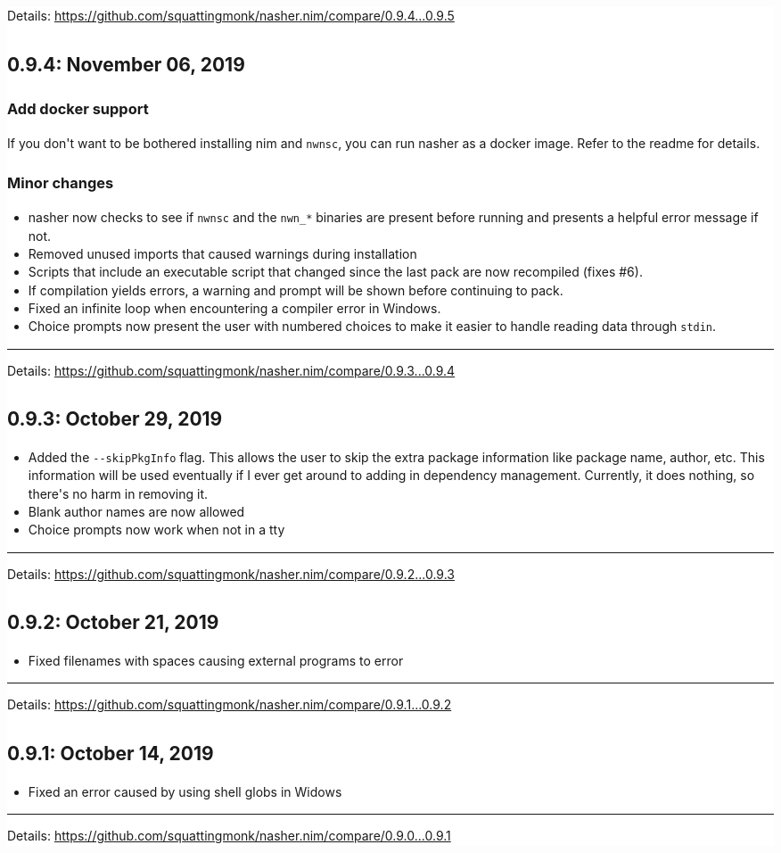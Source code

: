 
Details: https://github.com/squattingmonk/nasher.nim/compare/0.9.4...0.9.5

## 0.9.4: November 06, 2019

### Add docker support
If you don't want to be bothered installing nim and `nwnsc`, you can run nasher
as a docker image. Refer to the readme for details.

### Minor changes
- nasher now checks to see if `nwnsc` and the `nwn_*` binaries are present
  before running and presents a helpful error message if not.
- Removed unused imports that caused warnings during installation
- Scripts that include an executable script that changed since the last pack
  are now recompiled (fixes #6).
- If compilation yields errors, a warning and prompt will be shown before
  continuing to pack.
- Fixed an infinite loop when encountering a compiler error in Windows.
- Choice prompts now present the user with numbered choices to make it easier
  to handle reading data through `stdin`.

---

Details: https://github.com/squattingmonk/nasher.nim/compare/0.9.3...0.9.4

## 0.9.3: October 29, 2019

- Added the `--skipPkgInfo` flag. This allows the user to skip the extra
  package information like package name, author, etc. This information will be
  used eventually if I ever get around to adding in dependency management.
  Currently, it does nothing, so there's no harm in removing it.
- Blank author names are now allowed
- Choice prompts now work when not in a tty

---

Details: https://github.com/squattingmonk/nasher.nim/compare/0.9.2...0.9.3

## 0.9.2: October 21, 2019

- Fixed filenames with spaces causing external programs to error

---

Details: https://github.com/squattingmonk/nasher.nim/compare/0.9.1...0.9.2

## 0.9.1: October 14, 2019

- Fixed an error caused by using shell globs in Widows

---

Details: https://github.com/squattingmonk/nasher.nim/compare/0.9.0...0.9.1
